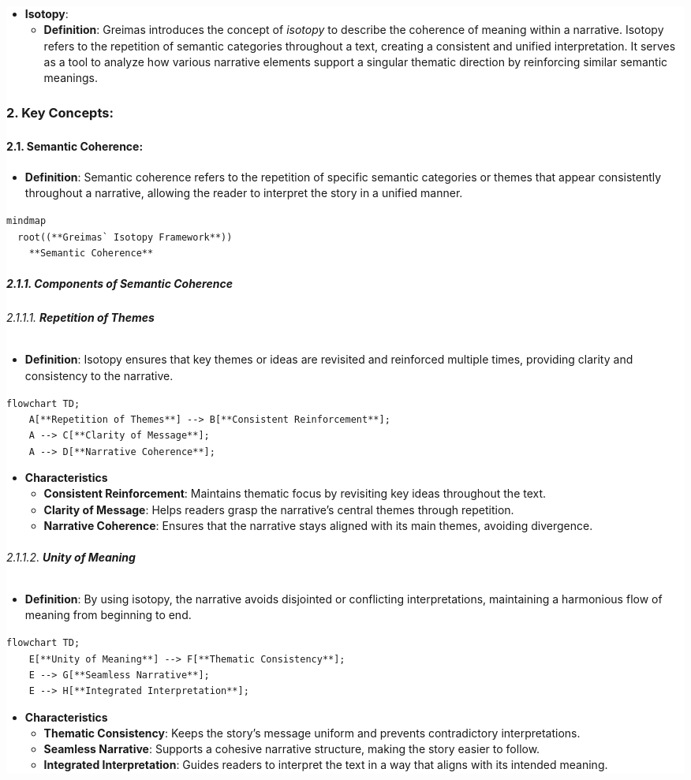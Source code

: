 - **Isotopy**:
  - **Definition**: Greimas introduces the concept of _isotopy_ to describe the coherence of meaning within a narrative. Isotopy refers to the repetition of semantic categories throughout a text, creating a consistent and unified interpretation. It serves as a tool to analyze how various narrative elements support a singular thematic direction by reinforcing similar semantic meanings.

### 2. **Key Concepts**:

#### 2.1. **Semantic Coherence**:

- **Definition**: Semantic coherence refers to the repetition of specific semantic categories or themes that appear consistently throughout a narrative, allowing the reader to interpret the story in a unified manner.

```mermaid
mindmap
  root((**Greimas` Isotopy Framework**))
    **Semantic Coherence**
```

##### 2.1.1. **Components of Semantic Coherence**

###### 2.1.1.1. **Repetition of Themes**

- **Definition**: Isotopy ensures that key themes or ideas are revisited and reinforced multiple times, providing clarity and consistency to the narrative.

```mermaid
flowchart TD;
    A[**Repetition of Themes**] --> B[**Consistent Reinforcement**];
    A --> C[**Clarity of Message**];
    A --> D[**Narrative Coherence**];
```

- **Characteristics**
  - **Consistent Reinforcement**: Maintains thematic focus by revisiting key ideas throughout the text.
  - **Clarity of Message**: Helps readers grasp the narrative’s central themes through repetition.
  - **Narrative Coherence**: Ensures that the narrative stays aligned with its main themes, avoiding divergence.

###### 2.1.1.2. **Unity of Meaning**

- **Definition**: By using isotopy, the narrative avoids disjointed or conflicting interpretations, maintaining a harmonious flow of meaning from beginning to end.

```mermaid
flowchart TD;
    E[**Unity of Meaning**] --> F[**Thematic Consistency**];
    E --> G[**Seamless Narrative**];
    E --> H[**Integrated Interpretation**];
```

- **Characteristics**
  - **Thematic Consistency**: Keeps the story’s message uniform and prevents contradictory interpretations.
  - **Seamless Narrative**: Supports a cohesive narrative structure, making the story easier to follow.
  - **Integrated Interpretation**: Guides readers to interpret the text in a way that aligns with its intended meaning.

